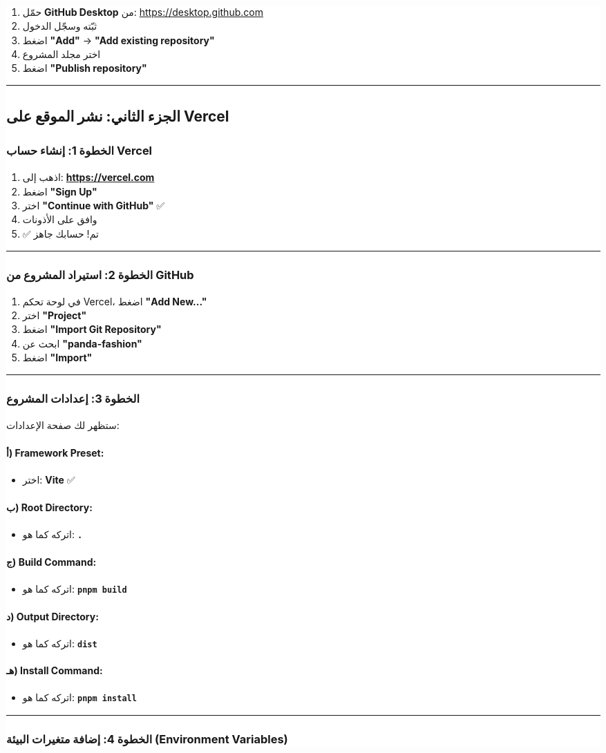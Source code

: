 1. حمّل **GitHub Desktop** من: https://desktop.github.com
2. ثبّته وسجّل الدخول
3. اضغط **"Add"** → **"Add existing repository"**
4. اختر مجلد المشروع
5. اضغط **"Publish repository"**

---

## الجزء الثاني: نشر الموقع على Vercel

### الخطوة 1: إنشاء حساب Vercel

1. اذهب إلى: **https://vercel.com**
2. اضغط **"Sign Up"**
3. اختر **"Continue with GitHub"** ✅
4. وافق على الأذونات
5. ✅ تم! حسابك جاهز

---

### الخطوة 2: استيراد المشروع من GitHub

1. في لوحة تحكم Vercel، اضغط **"Add New..."**
2. اختر **"Project"**
3. اضغط **"Import Git Repository"**
4. ابحث عن **"panda-fashion"**
5. اضغط **"Import"**

---

### الخطوة 3: إعدادات المشروع

ستظهر لك صفحة الإعدادات:

#### أ) Framework Preset:
- اختر: **Vite** ✅

#### ب) Root Directory:
- اتركه كما هو: **`.`**

#### ج) Build Command:
- اتركه كما هو: **`pnpm build`**

#### د) Output Directory:
- اتركه كما هو: **`dist`**

#### هـ) Install Command:
- اتركه كما هو: **`pnpm install`**

---

### الخطوة 4: إضافة متغيرات البيئة (Environment Variables)
